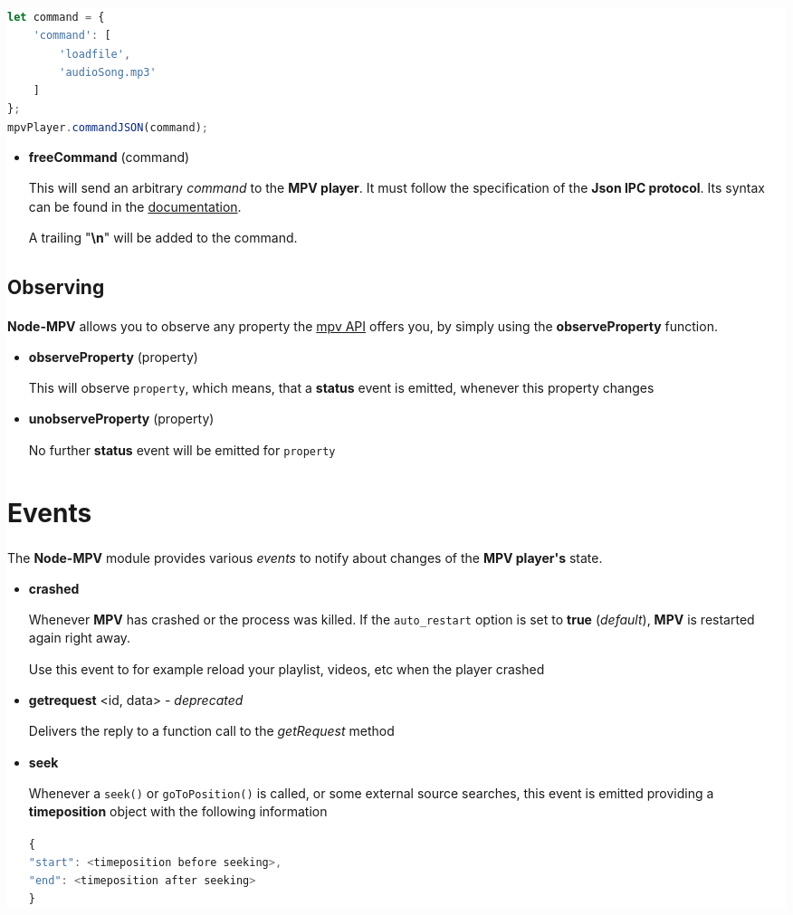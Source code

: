    ```JavaScript
   let command = {
       'command': [
           'loadfile',
           'audioSong.mp3'      
       ]
   };
   mpvPlayer.commandJSON(command);
   ```

* **freeCommand** (command)

  This will send an arbitrary *command* to the **MPV player**. It must follow the specification of the **Json IPC protocol**. Its syntax can be found in the [documentation](https://mpv.io/manual/stable/#json-ipc).

  A trailing "**\n**" will be added to the command.



## Observing

**Node-MPV** allows you to observe any property the [mpv API](https://mpv.io/manual/stable/#property-list) offers you, by simply using the **observeProperty** function. 

* **observeProperty** (property)

  This will observe `property`, which means, that a **status** event is emitted, whenever this property changes

* **unobserveProperty** (property)

  No further **status** event will be emitted for `property`

# Events

  The **Node-MPV** module provides various *events* to notify about changes of the **MPV player's** state.

* **crashed**

  Whenever **MPV** has crashed or the process was killed. If the `auto_restart` option is set to **true** (*default*), **MPV** is restarted again right away.

  Use this event to for example reload your playlist, videos, etc when the player crashed

* **getrequest** \<id, data\> - *deprecated*

  Delivers the reply to a function call to the *getRequest* method

* **seek** <timeposition object>

  Whenever a `seek()` or `goToPosition()` is called, or some external source searches, this event is emitted providing a **timeposition** object with the following information

  ```JavaScript
  {
  "start": <timeposition before seeking>,
  "end": <timeposition after seeking>
  }
  ```
